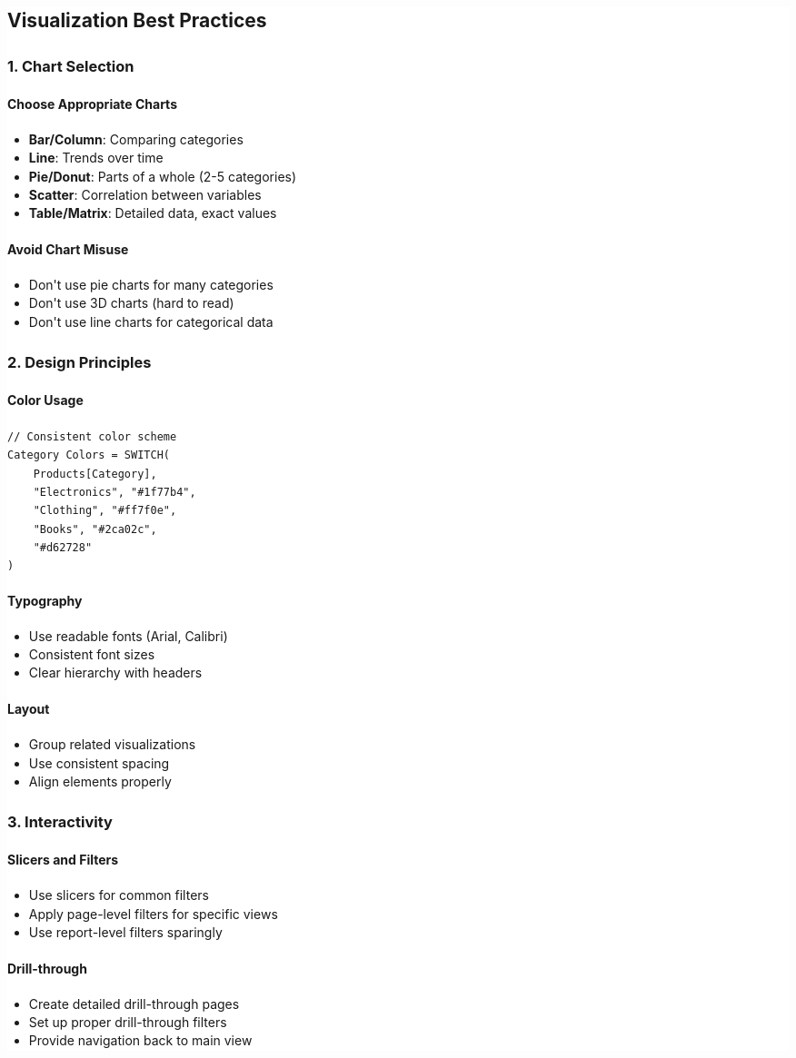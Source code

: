 ## Visualization Best Practices

### 1. Chart Selection

#### Choose Appropriate Charts
- **Bar/Column**: Comparing categories
- **Line**: Trends over time
- **Pie/Donut**: Parts of a whole (2-5 categories)
- **Scatter**: Correlation between variables
- **Table/Matrix**: Detailed data, exact values

#### Avoid Chart Misuse
- Don't use pie charts for many categories
- Don't use 3D charts (hard to read)
- Don't use line charts for categorical data

### 2. Design Principles

#### Color Usage
```dax
// Consistent color scheme
Category Colors = SWITCH(
    Products[Category],
    "Electronics", "#1f77b4",
    "Clothing", "#ff7f0e",
    "Books", "#2ca02c",
    "#d62728"
)
```

#### Typography
- Use readable fonts (Arial, Calibri)
- Consistent font sizes
- Clear hierarchy with headers

#### Layout
- Group related visualizations
- Use consistent spacing
- Align elements properly

### 3. Interactivity

#### Slicers and Filters
- Use slicers for common filters
- Apply page-level filters for specific views
- Use report-level filters sparingly

#### Drill-through
- Create detailed drill-through pages
- Set up proper drill-through filters
- Provide navigation back to main view
